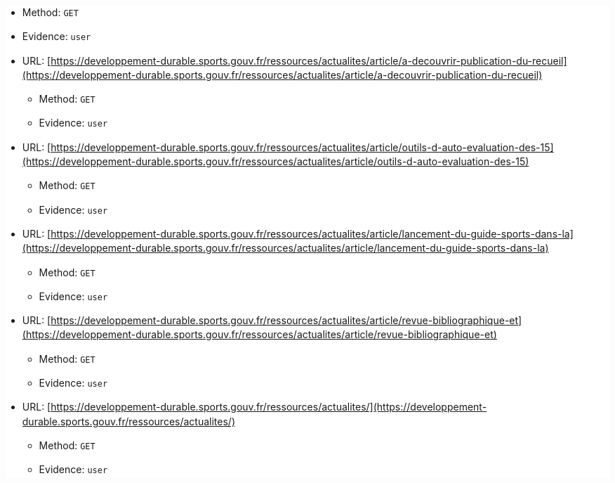  
  * Method: `GET`
  
  
  * Evidence: `user`
  
  
  
  
* URL: [https://developpement-durable.sports.gouv.fr/ressources/actualites/article/a-decouvrir-publication-du-recueil](https://developpement-durable.sports.gouv.fr/ressources/actualites/article/a-decouvrir-publication-du-recueil)
  
  
  * Method: `GET`
  
  
  * Evidence: `user`
  
  
  
  
* URL: [https://developpement-durable.sports.gouv.fr/ressources/actualites/article/outils-d-auto-evaluation-des-15](https://developpement-durable.sports.gouv.fr/ressources/actualites/article/outils-d-auto-evaluation-des-15)
  
  
  * Method: `GET`
  
  
  * Evidence: `user`
  
  
  
  
* URL: [https://developpement-durable.sports.gouv.fr/ressources/actualites/article/lancement-du-guide-sports-dans-la](https://developpement-durable.sports.gouv.fr/ressources/actualites/article/lancement-du-guide-sports-dans-la)
  
  
  * Method: `GET`
  
  
  * Evidence: `user`
  
  
  
  
* URL: [https://developpement-durable.sports.gouv.fr/ressources/actualites/article/revue-bibliographique-et](https://developpement-durable.sports.gouv.fr/ressources/actualites/article/revue-bibliographique-et)
  
  
  * Method: `GET`
  
  
  * Evidence: `user`
  
  
  
  
* URL: [https://developpement-durable.sports.gouv.fr/ressources/actualites/](https://developpement-durable.sports.gouv.fr/ressources/actualites/)
  
  
  * Method: `GET`
  
  
  * Evidence: `user`
  
  